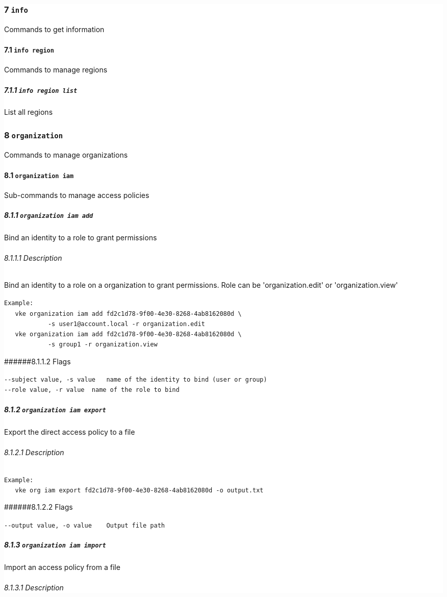 ### 7 ```info```
Commands to get information


#### 7.1 ```info region```
Commands to manage regions


##### 7.1.1 ```info region list```
List all regions


### 8 ```organization```
Commands to manage organizations


#### 8.1 ```organization iam```
Sub-commands to manage access policies


##### 8.1.1 ```organization iam add```
Bind an identity to a role to grant permissions

###### 8.1.1.1 Description 

Bind an identity to a role on a organization to grant permissions. Role can be 
   'organization.edit' or 'organization.view'

    Example: 
       vke organization iam add fd2c1d78-9f00-4e30-8268-4ab8162080d \
                -s user1@account.local -r organization.edit
       vke organization iam add fd2c1d78-9f00-4e30-8268-4ab8162080d \
                -s group1 -r organization.view

######8.1.1.2 Flags 
```
--subject value, -s value	name of the identity to bind (user or group)
--role value, -r value	name of the role to bind
```
##### 8.1.2 ```organization iam export```
Export the direct access policy to a file

###### 8.1.2.1 Description 


    Example: 
       vke org iam export fd2c1d78-9f00-4e30-8268-4ab8162080d -o output.txt 

######8.1.2.2 Flags 
```
--output value, -o value	Output file path
```
##### 8.1.3 ```organization iam import```
Import an access policy from a file

###### 8.1.3.1 Description 
